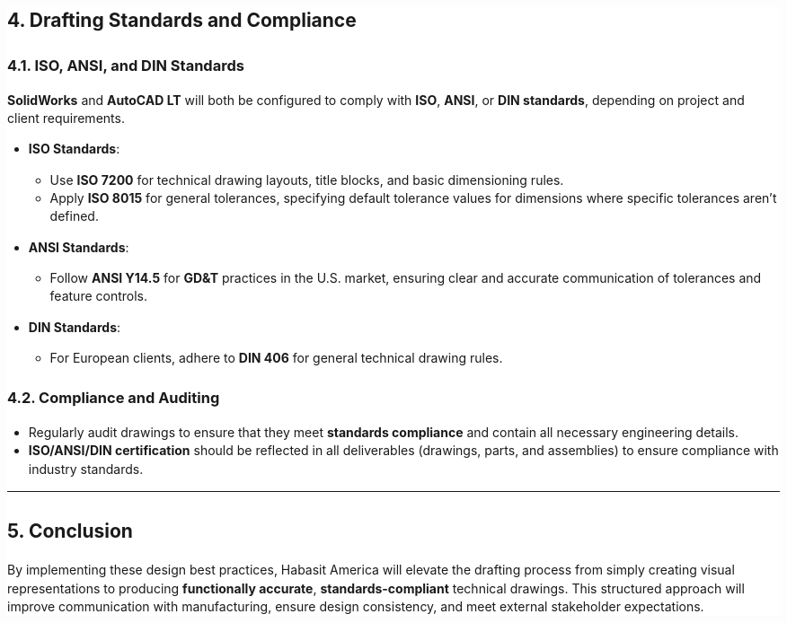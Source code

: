 
## **4. Drafting Standards and Compliance**

### **4.1. ISO, ANSI, and DIN Standards**

**SolidWorks** and **AutoCAD LT** will both be configured to comply with **ISO**, **ANSI**, or **DIN standards**, depending on project and client requirements.

- **ISO Standards**:
  - Use **ISO 7200** for technical drawing layouts, title blocks, and basic dimensioning rules.
  - Apply **ISO 8015** for general tolerances, specifying default tolerance values for dimensions where specific tolerances aren’t defined.

- **ANSI Standards**:
  - Follow **ANSI Y14.5** for **GD&T** practices in the U.S. market, ensuring clear and accurate communication of tolerances and feature controls.
  
- **DIN Standards**:
  - For European clients, adhere to **DIN 406** for general technical drawing rules.

### **4.2. Compliance and Auditing**

- Regularly audit drawings to ensure that they meet **standards compliance** and contain all necessary engineering details.
- **ISO/ANSI/DIN certification** should be reflected in all deliverables (drawings, parts, and assemblies) to ensure compliance with industry standards.

---

## **5. Conclusion**

By implementing these design best practices, Habasit America will elevate the drafting process from simply creating visual representations to producing **functionally accurate**, **standards-compliant** technical drawings. This structured approach will improve communication with manufacturing, ensure design consistency, and meet external stakeholder expectations.